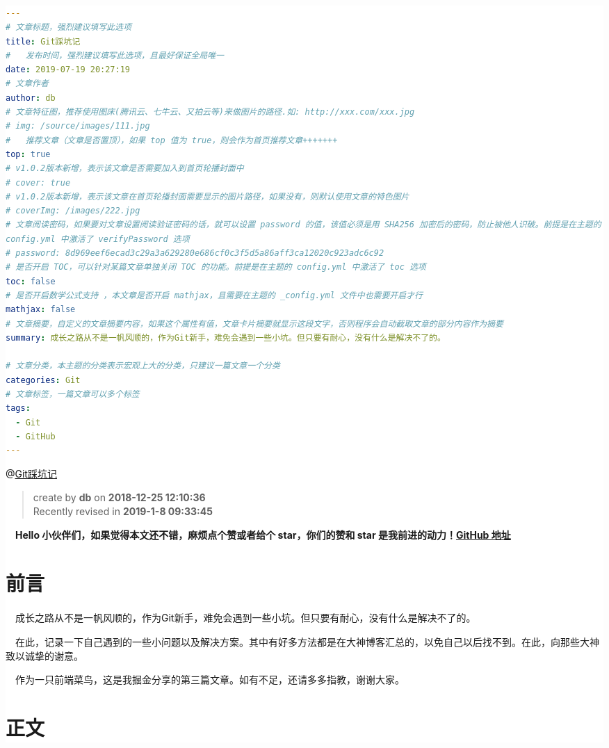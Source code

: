 ```yaml
---
# 文章标题，强烈建议填写此选项
title: Git踩坑记
#	发布时间，强烈建议填写此选项，且最好保证全局唯一
date: 2019-07-19 20:27:19
# 文章作者
author: db
# 文章特征图，推荐使用图床(腾讯云、七牛云、又拍云等)来做图片的路径.如: http://xxx.com/xxx.jpg
# img: /source/images/111.jpg
# 	推荐文章（文章是否置顶），如果 top 值为 true，则会作为首页推荐文章+++++++
top: true
# v1.0.2版本新增，表示该文章是否需要加入到首页轮播封面中
# cover: true
# v1.0.2版本新增，表示该文章在首页轮播封面需要显示的图片路径，如果没有，则默认使用文章的特色图片
# coverImg: /images/222.jpg
# 文章阅读密码，如果要对文章设置阅读验证密码的话，就可以设置 password 的值，该值必须是用 SHA256 加密后的密码，防止被他人识破。前提是在主题的 config.yml 中激活了 verifyPassword 选项
# password: 8d969eef6ecad3c29a3a629280e686cf0c3f5d5a86aff3ca12020c923adc6c92
# 是否开启 TOC，可以针对某篇文章单独关闭 TOC 的功能。前提是在主题的 config.yml 中激活了 toc 选项
toc: false
# 是否开启数学公式支持 ，本文章是否开启 mathjax，且需要在主题的 _config.yml 文件中也需要开启才行
mathjax: false
# 文章摘要，自定义的文章摘要内容，如果这个属性有值，文章卡片摘要就显示这段文字，否则程序会自动截取文章的部分内容作为摘要
summary: 成长之路从不是一帆风顺的，作为Git新手，难免会遇到一些小坑。但只要有耐心，没有什么是解决不了的。
  
# 文章分类，本主题的分类表示宏观上大的分类，只建议一篇文章一个分类
categories: Git
# 文章标签，一篇文章可以多个标签
tags:
  - Git
  - GitHub
---
```

@[Git踩坑记](https://github.com/danygitgit/document-library/blob/master/other-library/Git%E7%AC%94%E8%AE%B0/Git%E8%B8%A9%E5%9D%91%E8%AE%B0%EF%BC%88%E6%8C%81%E7%BB%AD%E6%9B%B4%E6%96%B0%EF%BC%89.md)
> create by **db** on **2018-12-25 12:10:36**   
> Recently revised in **2019-1-8 09:33:45**

&emsp;**Hello 小伙伴们，如果觉得本文还不错，麻烦点个赞或者给个 star，你们的赞和 star 是我前进的动力！[GitHub 地址](https://github.com/danygitgit/document-library/blob/master/other-library/Git%E7%AC%94%E8%AE%B0/Git%E5%91%BD%E4%BB%A4%E5%85%A5%E9%97%A8.md)**

# 前言

&emsp;成长之路从不是一帆风顺的，作为Git新手，难免会遇到一些小坑。但只要有耐心，没有什么是解决不了的。

&emsp;在此，记录一下自己遇到的一些小问题以及解决方案。其中有好多方法都是在大神博客汇总的，以免自己以后找不到。在此，向那些大神致以诚挚的谢意。

&emsp;作为一只前端菜鸟，这是我掘金分享的第三篇文章。如有不足，还请多多指教，谢谢大家。

# 正文
